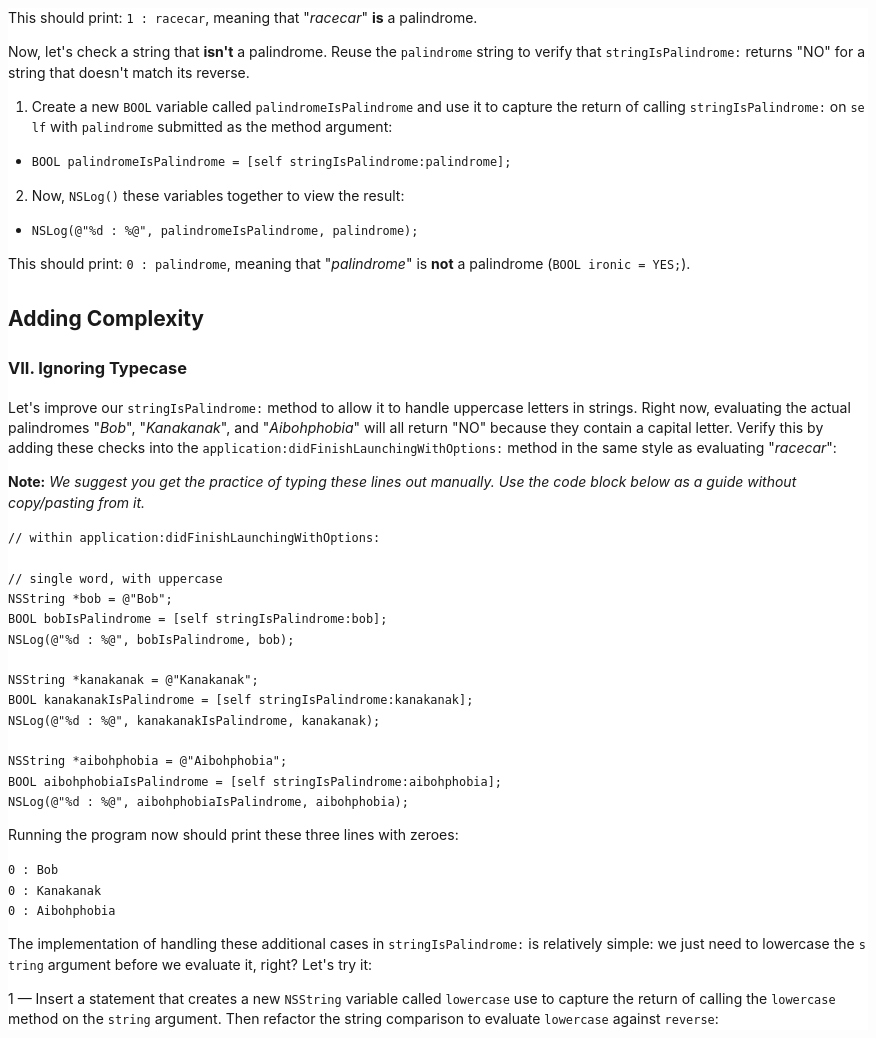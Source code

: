 This should print: `1 : racecar`, meaning that "*racecar*" **is** a palindrome.

Now, let's check a string that **isn't** a palindrome. Reuse the `palindrome` string to verify that `stringIsPalindrome:` returns "NO" for a string that doesn't match its reverse.

1. Create a new `BOOL` variable called `palindromeIsPalindrome` and use it to capture the return of calling `stringIsPalindrome:` on `self` with `palindrome` submitted as the method argument:
  * `BOOL palindromeIsPalindrome = [self stringIsPalindrome:palindrome];`
2. Now, `NSLog()` these variables together to view the result:
  * `NSLog(@"%d : %@", palindromeIsPalindrome, palindrome);`

This should print: `0 : palindrome`, meaning that "*palindrome*" is **not** a palindrome (`BOOL ironic = YES;`).

## Adding Complexity

### VII. Ignoring Typecase

Let's improve our `stringIsPalindrome:` method to allow it to handle uppercase letters in strings. Right now, evaluating the actual palindromes "*Bob*", "*Kanakanak*", and "*Aibohphobia*" will all return "NO" because they contain a capital letter. Verify this by adding these checks into the `application:didFinishLaunchingWithOptions:` method in the same style as evaluating "*racecar*":

**Note:** *We suggest you get the practice of typing these lines out manually. Use the code block below as a guide without copy/pasting from it.*

```objc
// within application:didFinishLaunchingWithOptions:

// single word, with uppercase
NSString *bob = @"Bob";
BOOL bobIsPalindrome = [self stringIsPalindrome:bob];
NSLog(@"%d : %@", bobIsPalindrome, bob);
    
NSString *kanakanak = @"Kanakanak";
BOOL kanakanakIsPalindrome = [self stringIsPalindrome:kanakanak];
NSLog(@"%d : %@", kanakanakIsPalindrome, kanakanak);
    
NSString *aibohphobia = @"Aibohphobia";
BOOL aibohphobiaIsPalindrome = [self stringIsPalindrome:aibohphobia];
NSLog(@"%d : %@", aibohphobiaIsPalindrome, aibohphobia);
```
Running the program now should print these three lines with zeroes:

```
0 : Bob
0 : Kanakanak
0 : Aibohphobia
```
The implementation of handling these additional cases in `stringIsPalindrome:` is relatively simple: we just need to lowercase the `string` argument before we evaluate it, right? Let's try it:

1 — Insert a statement that creates a new `NSString` variable called `lowercase` use to capture the return of calling the `lowercase` method on the `string` argument. Then refactor the string comparison to evaluate `lowercase` against `reverse`:

